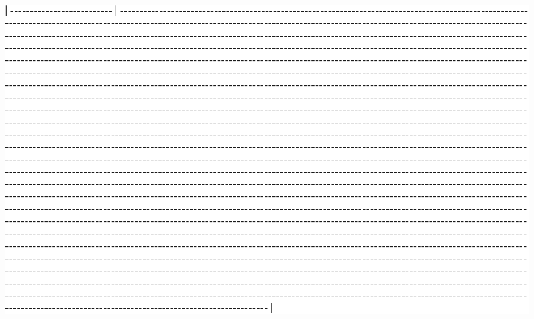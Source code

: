 | -------------------------- | -------------------------------------------------------------------------------------------------------------------------------------------------------------------------------------------------------------------------------------------------------------------------------------------------------------------------------------------------------------------------------------------------------------------------------------------------------------------------------------------------------------------------------------------------------------------------------------------------------------------------------------------------------------------------------------------------------------------------------------------------------------------------------------------------------------------------------------------------------------------------------------------------------------------------------------------------------------------------------------------------------------------------------------------------------------------------------------------------------------------------------------------------------------------------------------------------------------------------------------------------------------------------------------------------------------------------------------------------------------------------------------------------------------------------------------------------------------------------------------------------------------------------------------------------------------------------------------------------------------------------------------------------------------------------------------------------------------------------------------------------------------------------------------------------------------------------------------------------------------------------------------------------------------------------------------------------------------------------------------------------------------------------------------------------------------------------------------------------------------------------------------------------------------------------------------------------------------------------------------------------------------------------------------------------------------------------------------------------------------------------------------------------------------------------------------------------------------------------------------------------------------------------------------------------------------------------------------------------------------------------------------------------------------------------------------------------------------------------------------------------------------------------------------------------------------------------------------------------------------------------------------------------------------------------------------------------------------------------------------------------------------------------------------------------------------------------------------------------------------------------------------------------------------------------------------------------------------------------------------------------------------------------------------------------------------------------------------------------------------- |